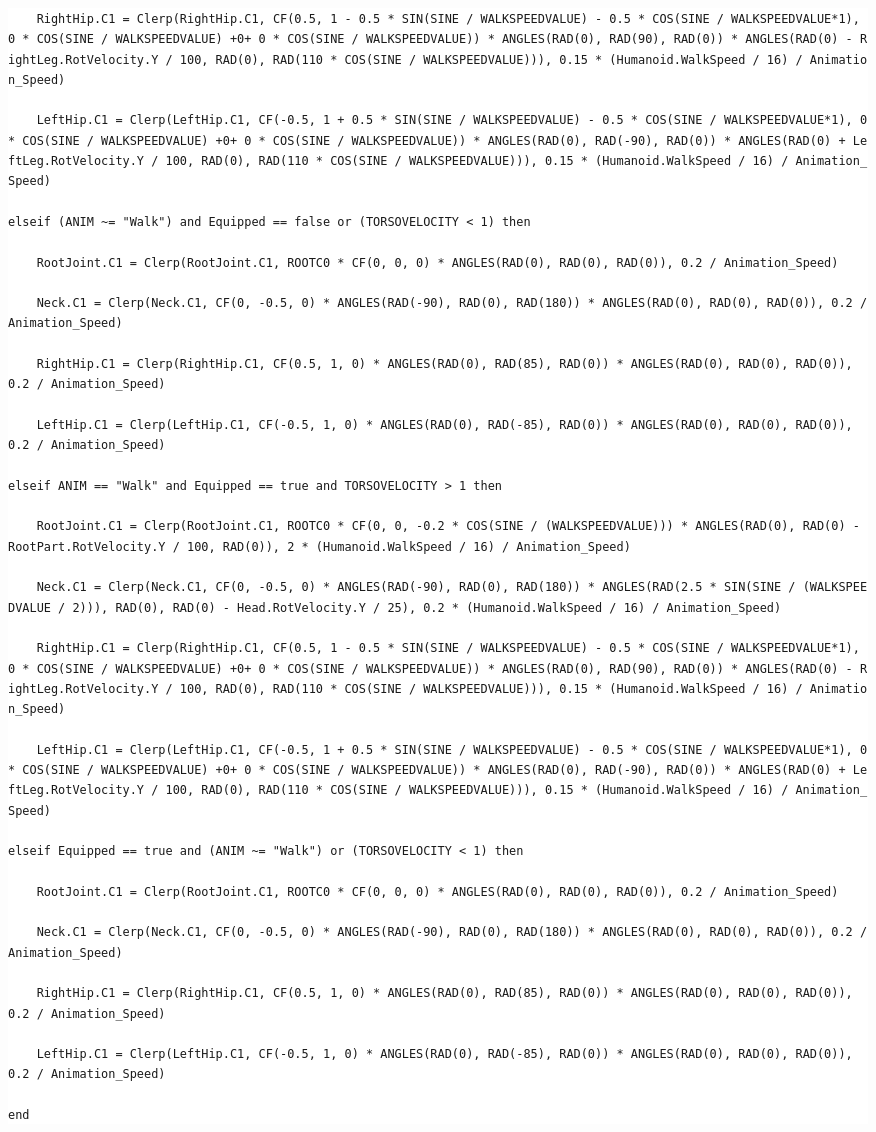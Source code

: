 		RightHip.C1 = Clerp(RightHip.C1, CF(0.5, 1 - 0.5 * SIN(SINE / WALKSPEEDVALUE) - 0.5 * COS(SINE / WALKSPEEDVALUE*1), 0 * COS(SINE / WALKSPEEDVALUE) +0+ 0 * COS(SINE / WALKSPEEDVALUE)) * ANGLES(RAD(0), RAD(90), RAD(0)) * ANGLES(RAD(0) - RightLeg.RotVelocity.Y / 100, RAD(0), RAD(110 * COS(SINE / WALKSPEEDVALUE))), 0.15 * (Humanoid.WalkSpeed / 16) / Animation_Speed)

		LeftHip.C1 = Clerp(LeftHip.C1, CF(-0.5, 1 + 0.5 * SIN(SINE / WALKSPEEDVALUE) - 0.5 * COS(SINE / WALKSPEEDVALUE*1), 0 * COS(SINE / WALKSPEEDVALUE) +0+ 0 * COS(SINE / WALKSPEEDVALUE)) * ANGLES(RAD(0), RAD(-90), RAD(0)) * ANGLES(RAD(0) + LeftLeg.RotVelocity.Y / 100, RAD(0), RAD(110 * COS(SINE / WALKSPEEDVALUE))), 0.15 * (Humanoid.WalkSpeed / 16) / Animation_Speed)

	elseif (ANIM ~= "Walk") and Equipped == false or (TORSOVELOCITY < 1) then

		RootJoint.C1 = Clerp(RootJoint.C1, ROOTC0 * CF(0, 0, 0) * ANGLES(RAD(0), RAD(0), RAD(0)), 0.2 / Animation_Speed)

		Neck.C1 = Clerp(Neck.C1, CF(0, -0.5, 0) * ANGLES(RAD(-90), RAD(0), RAD(180)) * ANGLES(RAD(0), RAD(0), RAD(0)), 0.2 / Animation_Speed)

		RightHip.C1 = Clerp(RightHip.C1, CF(0.5, 1, 0) * ANGLES(RAD(0), RAD(85), RAD(0)) * ANGLES(RAD(0), RAD(0), RAD(0)), 0.2 / Animation_Speed)

		LeftHip.C1 = Clerp(LeftHip.C1, CF(-0.5, 1, 0) * ANGLES(RAD(0), RAD(-85), RAD(0)) * ANGLES(RAD(0), RAD(0), RAD(0)), 0.2 / Animation_Speed)

	elseif ANIM == "Walk" and Equipped == true and TORSOVELOCITY > 1 then

	    RootJoint.C1 = Clerp(RootJoint.C1, ROOTC0 * CF(0, 0, -0.2 * COS(SINE / (WALKSPEEDVALUE))) * ANGLES(RAD(0), RAD(0) - RootPart.RotVelocity.Y / 100, RAD(0)), 2 * (Humanoid.WalkSpeed / 16) / Animation_Speed)

		Neck.C1 = Clerp(Neck.C1, CF(0, -0.5, 0) * ANGLES(RAD(-90), RAD(0), RAD(180)) * ANGLES(RAD(2.5 * SIN(SINE / (WALKSPEEDVALUE / 2))), RAD(0), RAD(0) - Head.RotVelocity.Y / 25), 0.2 * (Humanoid.WalkSpeed / 16) / Animation_Speed)

		RightHip.C1 = Clerp(RightHip.C1, CF(0.5, 1 - 0.5 * SIN(SINE / WALKSPEEDVALUE) - 0.5 * COS(SINE / WALKSPEEDVALUE*1), 0 * COS(SINE / WALKSPEEDVALUE) +0+ 0 * COS(SINE / WALKSPEEDVALUE)) * ANGLES(RAD(0), RAD(90), RAD(0)) * ANGLES(RAD(0) - RightLeg.RotVelocity.Y / 100, RAD(0), RAD(110 * COS(SINE / WALKSPEEDVALUE))), 0.15 * (Humanoid.WalkSpeed / 16) / Animation_Speed)

		LeftHip.C1 = Clerp(LeftHip.C1, CF(-0.5, 1 + 0.5 * SIN(SINE / WALKSPEEDVALUE) - 0.5 * COS(SINE / WALKSPEEDVALUE*1), 0 * COS(SINE / WALKSPEEDVALUE) +0+ 0 * COS(SINE / WALKSPEEDVALUE)) * ANGLES(RAD(0), RAD(-90), RAD(0)) * ANGLES(RAD(0) + LeftLeg.RotVelocity.Y / 100, RAD(0), RAD(110 * COS(SINE / WALKSPEEDVALUE))), 0.15 * (Humanoid.WalkSpeed / 16) / Animation_Speed)

	elseif Equipped == true and (ANIM ~= "Walk") or (TORSOVELOCITY < 1) then

		RootJoint.C1 = Clerp(RootJoint.C1, ROOTC0 * CF(0, 0, 0) * ANGLES(RAD(0), RAD(0), RAD(0)), 0.2 / Animation_Speed)

		Neck.C1 = Clerp(Neck.C1, CF(0, -0.5, 0) * ANGLES(RAD(-90), RAD(0), RAD(180)) * ANGLES(RAD(0), RAD(0), RAD(0)), 0.2 / Animation_Speed)

		RightHip.C1 = Clerp(RightHip.C1, CF(0.5, 1, 0) * ANGLES(RAD(0), RAD(85), RAD(0)) * ANGLES(RAD(0), RAD(0), RAD(0)), 0.2 / Animation_Speed)

		LeftHip.C1 = Clerp(LeftHip.C1, CF(-0.5, 1, 0) * ANGLES(RAD(0), RAD(-85), RAD(0)) * ANGLES(RAD(0), RAD(0), RAD(0)), 0.2 / Animation_Speed)

	end
